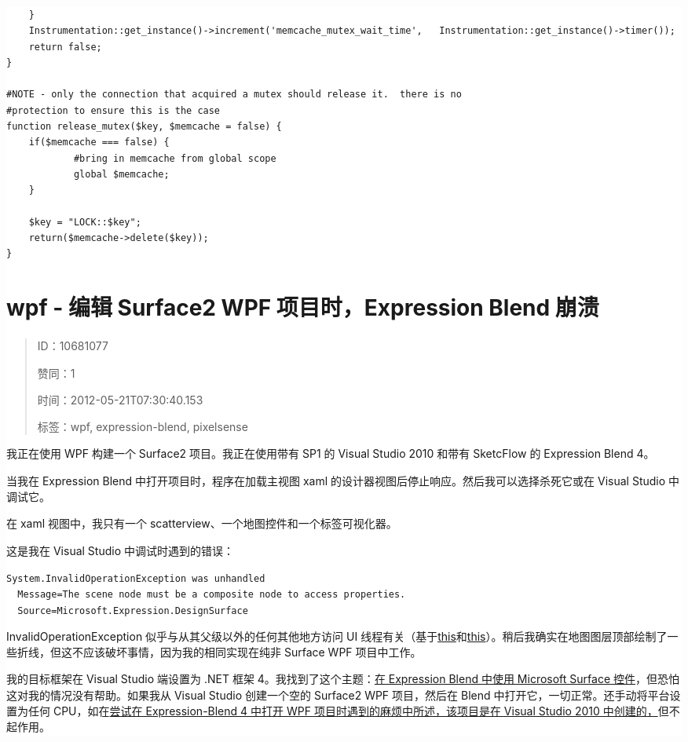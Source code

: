 ```
    }
    Instrumentation::get_instance()->increment('memcache_mutex_wait_time',   Instrumentation::get_instance()->timer());
    return false;
}

#NOTE - only the connection that acquired a mutex should release it.  there is no
#protection to ensure this is the case
function release_mutex($key, $memcache = false) {
    if($memcache === false) {
            #bring in memcache from global scope
            global $memcache;
    }

    $key = "LOCK::$key";
    return($memcache->delete($key));
} 
```

# wpf - 编辑 Surface2 WPF 项目时，Expression Blend 崩溃

> ID：10681077
> 
> 赞同：1
> 
> 时间：2012-05-21T07:30:40.153
> 
> 标签：wpf, expression-blend, pixelsense

我正在使用 WPF 构建一个 Surface2 项目。我正在使用带有 SP1 的 Visual Studio 2010 和带有 SketcFlow 的 Expression Blend 4。

当我在 Expression Blend 中打开项目时，程序在加载主视图 xaml 的设计器视图后停止响应。然后我可以选择杀死它或在 Visual Studio 中调试它。

在 xaml 视图中，我只有一个 scatterview、一个地图控件和一个标签可视化器。

这是我在 Visual Studio 中调试时遇到的错误：

```
System.InvalidOperationException was unhandled
  Message=The scene node must be a composite node to access properties.
  Source=Microsoft.Expression.DesignSurface 
```

InvalidOperationException 似乎与从其父级以外的任何其他地方访问 UI 线程有关（基于[this](http://social.msdn.microsoft.com/search/en-US/search/default.aspx?query=System.InvalidOperationException)和[this](http://msdn.microsoft.com/query/dev10.query?appId=Dev10IDEF1&l=EN-US&k=k%28EHINVALIDOPERATION%29;k%28TargetFrameworkMoniker-%22.NETFRAMEWORK,VERSION=V4.0%22%29&rd=true)）。稍后我确实在地图图层顶部绘制了一些折线，但这不应该破坏事情，因为我的相同实现在纯非 Surface WPF 项目中工作。

我的目标框架在 Visual Studio 端设置为 .NET 框架 4。我找到了这个主题：[在 Expression Blend 中使用 Microsoft Surface 控件](https://stackoverflow.com/questions/7465525/using-microsoft-surface-controls-in-expression-blend)，但恐怕这对我的情况没有帮助。如果我从 Visual Studio 创建一个空的 Surface2 WPF 项目，然后在 Blend 中打开它，一切正常。还手动将平台设置为任何 CPU，如在[尝试在 Expression-Blend 4 中打开 WPF 项目时遇到的麻烦中所述，该项目是在 Visual Studio 2010 中创建的，](https://stackoverflow.com/questions/6775687/trouble-when-trying-to-open-wpf-project-in-expression-blend-4-which-was-created)但不起作用。
